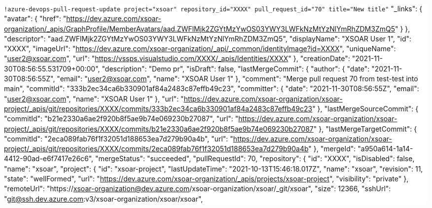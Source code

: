 ```!azure-devops-pull-request-update project="xsoar" repository_id="XXXX" pull_request_id="70" title="New title"```
                "_links": {
                    "avatar": {
                        "href": "https://dev.azure.com/xsoar-organization/_apis/GraphProfile/MemberAvatars/aad.ZWFlMjk2ZGYtMzYwOS03YWY3LWFkNzMtYzNlYmRhZDM3ZmQ5"
                    }
                },
                "descriptor": "aad.ZWFlMjk2ZGYtMzYwOS03YWY3LWFkNzMtYzNlYmRhZDM3ZmQ5",
                "displayName": "XSOAR User 1",
                "id": "XXXX",
                "imageUrl": "https://dev.azure.com/xsoar-organization/_api/_common/identityImage?id=XXXX",
                "uniqueName": "user2@xsoar.com",
                "url": "https://vssps.visualstudio.com/XXXX/_apis/Identities/XXXX"
            },
            "creationDate": "2021-11-30T08:56:55.531709+00:00",
            "description": "Demo pr",
            "isDraft": false,
            "lastMergeCommit": {
                "author": {
                    "date": "2021-11-30T08:56:55Z",
                    "email": "user2@xsoar.com",
                    "name": "XSOAR User 1"
                },
                "comment": "Merge pull request 70 from test-test into main",
                "commitId": "333b2ec34ca6b330901af84a2483c87effb49c23",
                "committer": {
                    "date": "2021-11-30T08:56:55Z",
                    "email": "user2@xsoar.com",
                    "name": "XSOAR User 1"
                },
                "url": "https://dev.azure.com/xsoar-organization/xsoar-project/_apis/git/repositories/XXXX/commits/333b2ec34ca6b330901af84a2483c87effb49c23"
            },
            "lastMergeSourceCommit": {
                "commitId": "b21e2330a6ae2f920b8f5ae9b74e069230b27087",
                "url": "https://dev.azure.com/xsoar-organization/xsoar-project/_apis/git/repositories/XXXX/commits/b21e2330a6ae2f920b8f5ae9b74e069230b27087"
            },
            "lastMergeTargetCommit": {
                "commitId": "2eca089fab76f1f32051d188653ea7d279b90a4b",
                "url": "https://dev.azure.com/xsoar-organization/xsoar-project/_apis/git/repositories/XXXX/commits/2eca089fab76f1f32051d188653ea7d279b90a4b"
            },
            "mergeId": "a950a614-1a14-4412-90ad-e6f7417e26c6",
            "mergeStatus": "succeeded",
            "pullRequestId": 70,
            "repository": {
                "id": "XXXX",
                "isDisabled": false,
                "name": "xsoar",
                "project": {
                    "id": "xsoar-project",
                    "lastUpdateTime": "2021-10-13T15:46:18.017Z",
                    "name": "xsoar",
                    "revision": 11,
                    "state": "wellFormed",
                    "url": "https://dev.azure.com/xsoar-organization/_apis/projects/xsoar-project",
                    "visibility": "private"
                },
                "remoteUrl": "https://xsoar-organization@dev.azure.com/xsoar-organization/xsoar/_git/xsoar",
                "size": 12366,
                "sshUrl": "git@ssh.dev.azure.com:v3/xsoar-organization/xsoar/xsoar",
```